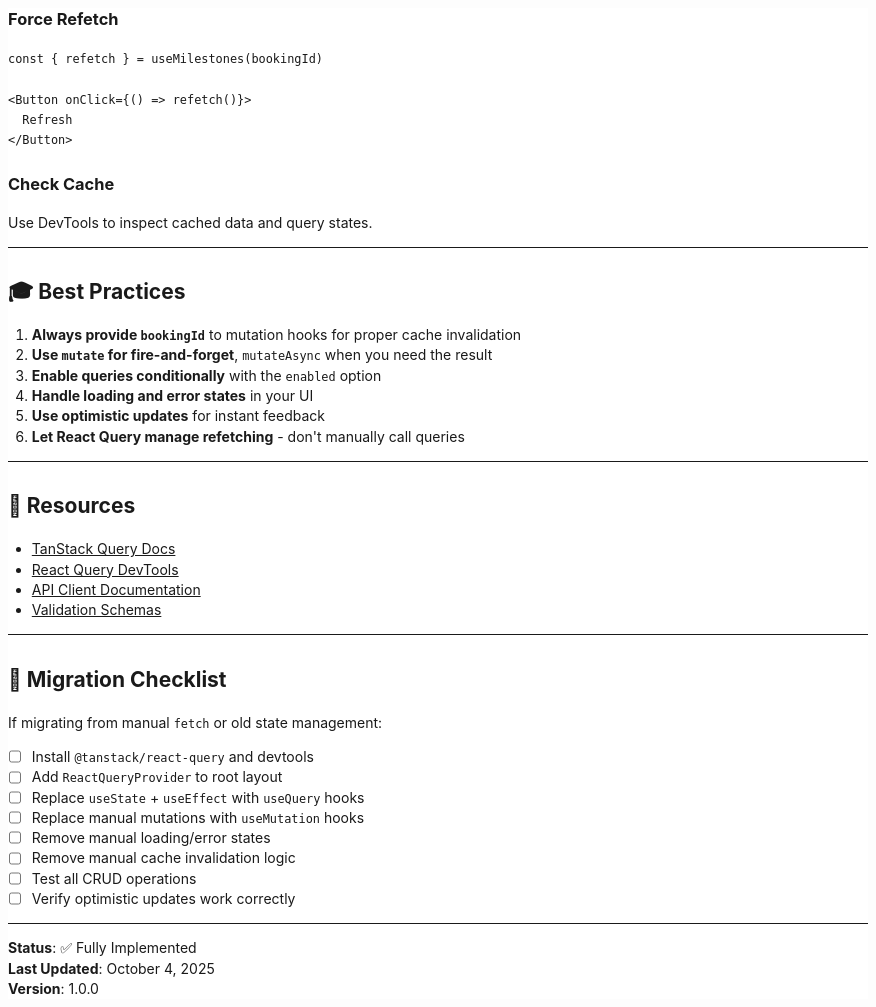 ### **Force Refetch**

```tsx
const { refetch } = useMilestones(bookingId)

<Button onClick={() => refetch()}>
  Refresh
</Button>
```

### **Check Cache**

Use DevTools to inspect cached data and query states.

---

## 🎓 Best Practices

1. **Always provide `bookingId`** to mutation hooks for proper cache invalidation
2. **Use `mutate` for fire-and-forget**, `mutateAsync` when you need the result
3. **Enable queries conditionally** with the `enabled` option
4. **Handle loading and error states** in your UI
5. **Use optimistic updates** for instant feedback
6. **Let React Query manage refetching** - don't manually call queries

---

## 🔗 Resources

- [TanStack Query Docs](https://tanstack.com/query/latest)
- [React Query DevTools](https://tanstack.com/query/latest/docs/react/devtools)
- [API Client Documentation](../lib/api-client.ts)
- [Validation Schemas](../lib/validation/)

---

## 📝 Migration Checklist

If migrating from manual `fetch` or old state management:

- [ ] Install `@tanstack/react-query` and devtools
- [ ] Add `ReactQueryProvider` to root layout
- [ ] Replace `useState` + `useEffect` with `useQuery` hooks
- [ ] Replace manual mutations with `useMutation` hooks
- [ ] Remove manual loading/error states
- [ ] Remove manual cache invalidation logic
- [ ] Test all CRUD operations
- [ ] Verify optimistic updates work correctly

---

**Status**: ✅ Fully Implemented  
**Last Updated**: October 4, 2025  
**Version**: 1.0.0

